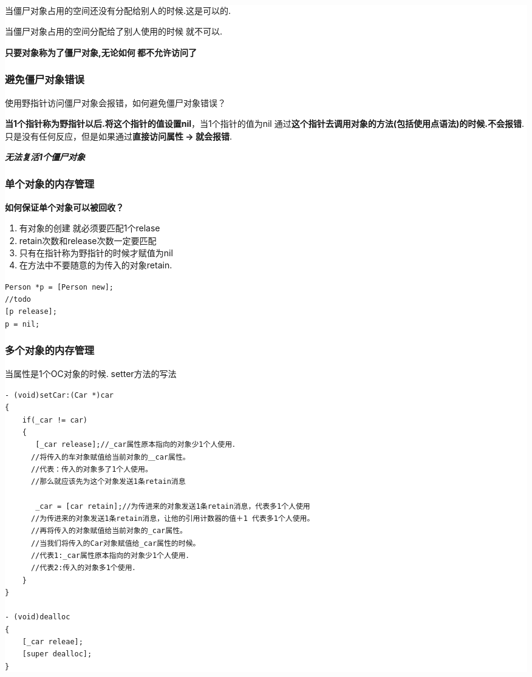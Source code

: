 当僵尸对象占用的空间还没有分配给别人的时候.这是可以的.

当僵尸对象占用的空间分配给了别人使用的时候 就不可以.

**只要对象称为了僵尸对象,无论如何 都不允许访问了**



### 避免僵尸对象错误

使用野指针访问僵尸对象会报错，如何避免僵尸对象错误？

**当1个指针称为野指针以后.将这个指针的值设置nil**，当1个指针的值为nil 通过**这个指针去调用对象的方法(包括使用点语法)的时候.不会报错**. 只是没有任何反应，但是如果通过**直接访问属性 -> 就会报错**.

***无法复活1个僵尸对象***



### 单个对象的内存管理

**如何保证单个对象可以被回收？**

1. 有对象的创建 就必须要匹配1个relase
2. retain次数和release次数一定要匹配
3. 只有在指针称为野指针的时候才赋值为nil
4. 在方法中不要随意的为传入的对象retain.

```objc
Person *p = [Person new];
//todo
[p release];
p = nil;
```



### 多个对象的内存管理

当属性是1个OC对象的时候. setter方法的写法

```objc
- (void)setCar:(Car *)car
{
    if(_car != car)
    {
       [_car release];//_car属性原本指向的对象少1个人使用．
      //将传入的车对象赋值给当前对象的＿car属性。
      //代表：传入的对象多了1个人使用。
      //那么就应该先为这个对象发送1条retain消息
      
       _car = [car retain];//为传进来的对象发送1条retain消息，代表多1个人使用
      //为传进来的对象发送1条retain消息，让他的引用计数器的值＋1 代表多1个人使用。
      //再将传入的对象赋值给当前对象的_car属性。
      //当我们将传入的Car对象赋值给_car属性的时候。
      //代表1:_car属性原本指向的对象少1个人使用．
      //代表2:传入的对象多1个使用．
    }
}
 
- (void)dealloc
{
    [_car releae];
    [super dealloc];
}
```
